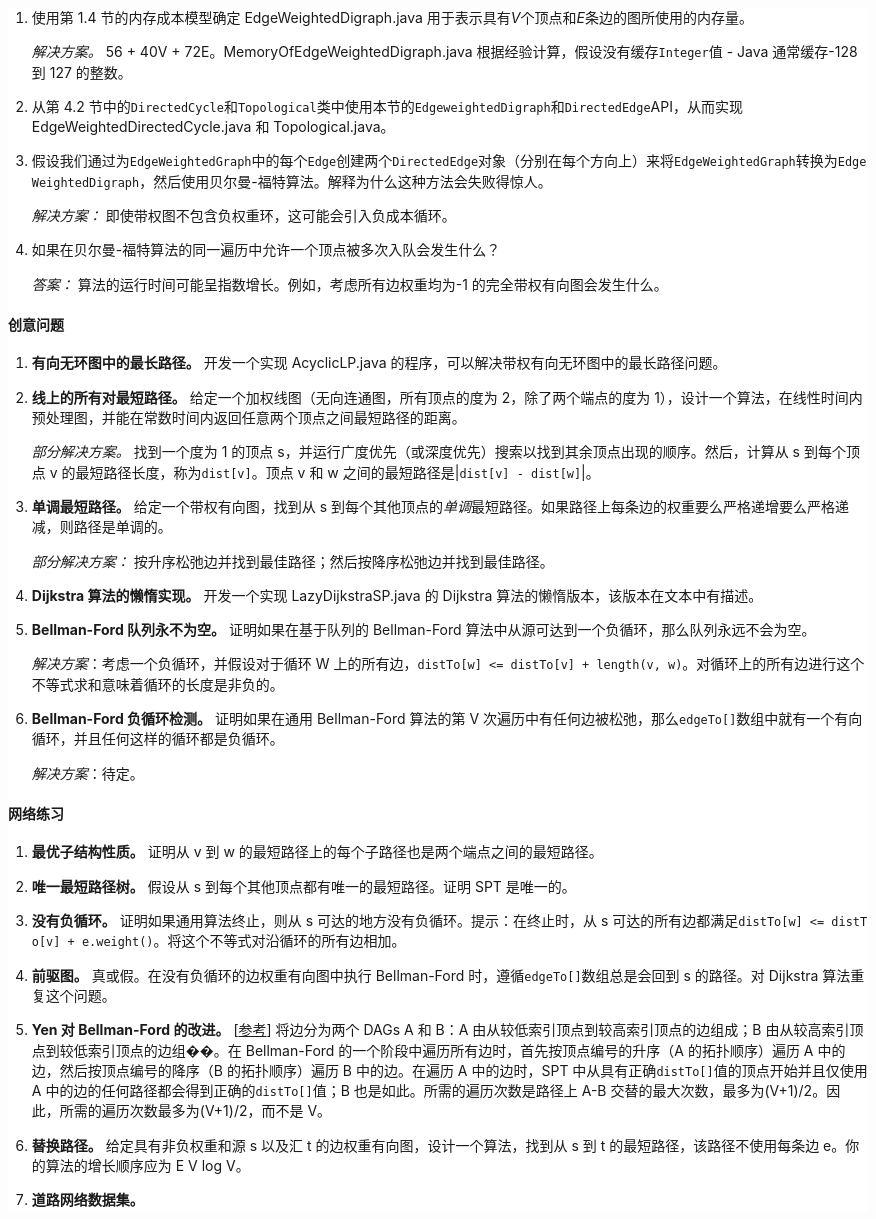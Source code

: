 1.  使用第 1.4 节的内存成本模型确定 EdgeWeightedDigraph.java 用于表示具有*V*个顶点和*E*条边的图所使用的内存量。

    *解决方案。* 56 + 40V + 72E。MemoryOfEdgeWeightedDigraph.java 根据经验计算，假设没有缓存`Integer`值 - Java 通常缓存-128 到 127 的整数。

1.  从第 4.2 节中的`DirectedCycle`和`Topological`类中使用本节的`EdgeweightedDigraph`和`DirectedEdge`API，从而实现 EdgeWeightedDirectedCycle.java 和 Topological.java。

1.  假设我们通过为`EdgeWeightedGraph`中的每个`Edge`创建两个`DirectedEdge`对象（分别在每个方向上）来将`EdgeWeightedGraph`转换为`EdgeWeightedDigraph`，然后使用贝尔曼-福特算法。解释为什么这种方法会失败得惊人。

    *解决方案：* 即使带权图不包含负权重环，这可能会引入负成本循环。

1.  如果在贝尔曼-福特算法的同一遍历中允许一个顶点被多次入队会发生什么？

    *答案：* 算法的运行时间可能呈指数增长。例如，考虑所有边权重均为-1 的完全带权有向图会发生什么。

#### 创意问题

1.  **有向无环图中的最长路径。** 开发一个实现 AcyclicLP.java 的程序，可以解决带权有向无环图中的最长路径问题。

1.  **线上的所有对最短路径。** 给定一个加权线图（无向连通图，所有顶点的度为 2，除了两个端点的度为 1），设计一个算法，在线性时间内预处理图，并能在常数时间内返回任意两个顶点之间最短路径的距离。

    *部分解决方案。* 找到一个度为 1 的顶点 s，并运行广度优先（或深度优先）搜索以找到其余顶点出现的顺序。然后，计算从 s 到每个顶点 v 的最短路径长度，称为`dist[v]`。顶点 v 和 w 之间的最短路径是|`dist[v] - dist[w]`|。

1.  **单调最短路径。** 给定一个带权有向图，找到从 s 到每个其他顶点的*单调*最短路径。如果路径上每条边的权重要么严格递增要么严格递减，则路径是单调的。

    *部分解决方案：* 按升序松弛边并找到最佳路径；然后按降序松弛边并找到最佳路径。

1.  **Dijkstra 算法的懒惰实现。** 开发一个实现 LazyDijkstraSP.java 的 Dijkstra 算法的懒惰版本，该版本在文本中有描述。

1.  **Bellman-Ford 队列永不为空。** 证明如果在基于队列的 Bellman-Ford 算法中从源可达到一个负循环，那么队列永远不会为空。

    *解决方案*：考虑一个负循环，并假设对于循环 W 上的所有边，`distTo[w] <= distTo[v] + length(v, w)`。对循环上的所有边进行这个不等式求和意味着循环的长度是非负的。

1.  **Bellman-Ford 负循环检测。** 证明如果在通用 Bellman-Ford 算法的第 V 次遍历中有任何边被松弛，那么`edgeTo[]`数组中就有一个有向循环，并且任何这样的循环都是负循环。

    *解决方案*：待定。

#### 网络练习

1.  **最优子结构性质。** 证明从 v 到 w 的最短路径上的每个子路径也是两个端点之间的最短路径。

1.  **唯一最短路径树。** 假设从 s 到每个其他顶点都有唯一的最短路径。证明 SPT 是唯一的。

1.  **没有负循环。** 证明如果通用算法终止，则从 s 可达的地方没有负循环。提示：在终止时，从 s 可达的所有边都满足`distTo[w] <= distTo[v] + e.weight()`。将这个不等式对沿循环的所有边相加。

1.  **前驱图。** 真或假。在没有负循环的边权重有向图中执行 Bellman-Ford 时，遵循`edgeTo[]`数组总是会回到 s 的路径。对 Dijkstra 算法重复这个问题。

1.  **Yen 对 Bellman-Ford 的改进。** [[参考](http://11011110.livejournal.com/215330.html)] 将边分为两个 DAGs A 和 B：A 由从较低索引顶点到较高索引顶点的边组成；B 由从较高索引顶点到较低索引顶点的边组��。在 Bellman-Ford 的一个阶段中遍历所有边时，首先按顶点编号的升序（A 的拓扑顺序）遍历 A 中的边，然后按顶点编号的降序（B 的拓扑顺序）遍历 B 中的边。在遍历 A 中的边时，SPT 中从具有正确`distTo[]`值的顶点开始并且仅使用 A 中的边的任何路径都会得到正确的`distTo[]`值；B 也是如此。所需的遍历次数是路径上 A-B 交替的最大次数，最多为(V+1)/2。因此，所需的遍历次数最多为(V+1)/2，而不是 V。

1.  **替换路径。** 给定具有非负权重和源 s 以及汇 t 的边权重有向图，设计一个算法，找到从 s 到 t 的最短路径，该路径不使用每条边 e。你的算法的增长顺序应为 E V log V。

1.  **道路网络数据集。**
